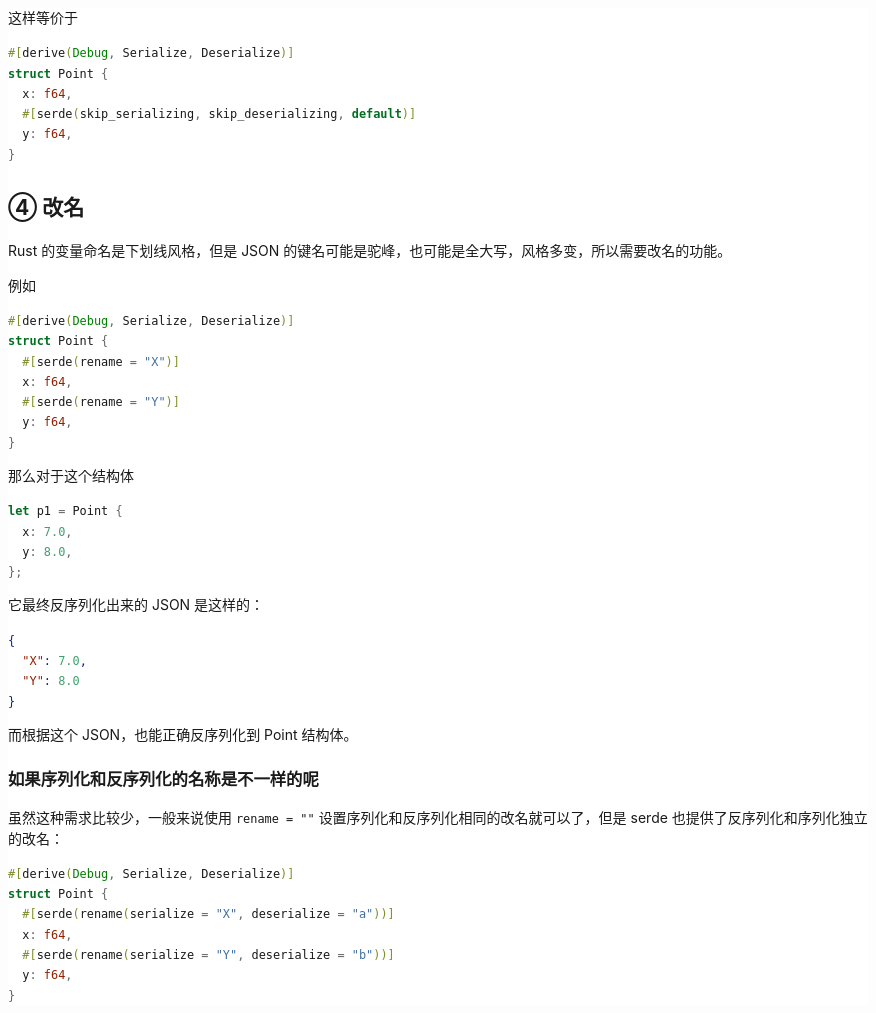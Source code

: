 这样等价于

``` rust
#[derive(Debug, Serialize, Deserialize)]
struct Point {
  x: f64,
  #[serde(skip_serializing, skip_deserializing, default)]
  y: f64,
}
```

## ④ 改名

Rust 的变量命名是下划线风格，但是 JSON 的键名可能是驼峰，也可能是全大写，风格多变，所以需要改名的功能。

例如

``` rust
#[derive(Debug, Serialize, Deserialize)]
struct Point {
  #[serde(rename = "X")]
  x: f64,
  #[serde(rename = "Y")]
  y: f64,
}
```

那么对于这个结构体

``` rust
let p1 = Point {
  x: 7.0,
  y: 8.0,
};
```

它最终反序列化出来的 JSON 是这样的：

``` JSON
{
  "X": 7.0,
  "Y": 8.0
}
```

而根据这个 JSON，也能正确反序列化到 Point 结构体。

### 如果序列化和反序列化的名称是不一样的呢

虽然这种需求比较少，一般来说使用 `rename = ""` 设置序列化和反序列化相同的改名就可以了，但是 serde 也提供了反序列化和序列化独立的改名：

``` rust
#[derive(Debug, Serialize, Deserialize)]
struct Point {
  #[serde(rename(serialize = "X", deserialize = "a"))]
  x: f64,
  #[serde(rename(serialize = "Y", deserialize = "b"))]
  y: f64,
}
```
